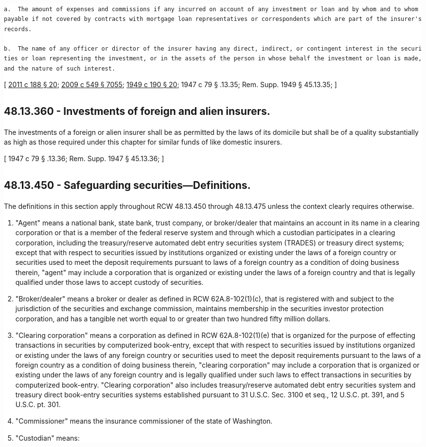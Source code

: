     a.  The amount of expenses and commissions if any incurred on account of any investment or loan and by whom and to whom payable if not covered by contracts with mortgage loan representatives or correspondents which are part of the insurer's records.

    b.  The name of any officer or director of the insurer having any direct, indirect, or contingent interest in the securities or loan representing the investment, or in the assets of the person in whose behalf the investment or loan is made, and the nature of such interest.

\[ [2011 c 188 § 20](http://lawfilesext.leg.wa.gov/biennium/2011-12/Pdf/Bills/Session%20Laws/House/1257-S.SL.pdf?cite=2011%20c%20188%20§%2020); [2009 c 549 § 7055](http://lawfilesext.leg.wa.gov/biennium/2009-10/Pdf/Bills/Session%20Laws/Senate/5038.SL.pdf?cite=2009%20c%20549%20§%207055); [1949 c 190 § 20](http://leg.wa.gov/CodeReviser/documents/sessionlaw/1949c190.pdf?cite=1949%20c%20190%20§%2020); 1947 c 79 § .13.35; Rem. Supp. 1949 § 45.13.35; \]

## 48.13.360 - Investments of foreign and alien insurers.
The investments of a foreign or alien insurer shall be as permitted by the laws of its domicile but shall be of a quality substantially as high as those required under this chapter for similar funds of like domestic insurers.

\[ 1947 c 79 § .13.36; Rem. Supp. 1947 § 45.13.36; \]

## 48.13.450 - Safeguarding securities—Definitions.
The definitions in this section apply throughout RCW 48.13.450 through 48.13.475 unless the context clearly requires otherwise.

1. "Agent" means a national bank, state bank, trust company, or broker/dealer that maintains an account in its name in a clearing corporation or that is a member of the federal reserve system and through which a custodian participates in a clearing corporation, including the treasury/reserve automated debt entry securities system (TRADES) or treasury direct systems; except that with respect to securities issued by institutions organized or existing under the laws of a foreign country or securities used to meet the deposit requirements pursuant to laws of a foreign country as a condition of doing business therein, "agent" may include a corporation that is organized or existing under the laws of a foreign country and that is legally qualified under those laws to accept custody of securities.

2. "Broker/dealer" means a broker or dealer as defined in RCW 62A.8-102(1)(c), that is registered with and subject to the jurisdiction of the securities and exchange commission, maintains membership in the securities investor protection corporation, and has a tangible net worth equal to or greater than two hundred fifty million dollars.

3. "Clearing corporation" means a corporation as defined in RCW 62A.8-102(1)(e) that is organized for the purpose of effecting transactions in securities by computerized book-entry, except that with respect to securities issued by institutions organized or existing under the laws of any foreign country or securities used to meet the deposit requirements pursuant to the laws of a foreign country as a condition of doing business therein, "clearing corporation" may include a corporation that is organized or existing under the laws of any foreign country and is legally qualified under such laws to effect transactions in securities by computerized book-entry. "Clearing corporation" also includes treasury/reserve automated debt entry securities system and treasury direct book-entry securities systems established pursuant to 31 U.S.C. Sec. 3100 et seq., 12 U.S.C. pt. 391, and 5 U.S.C. pt. 301.

4. "Commissioner" means the insurance commissioner of the state of Washington.

5. "Custodian" means:
